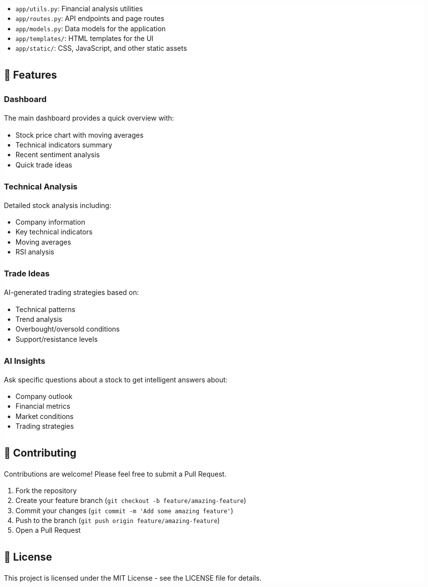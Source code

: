 - `app/utils.py`: Financial analysis utilities
- `app/routes.py`: API endpoints and page routes
- `app/models.py`: Data models for the application
- `app/templates/`: HTML templates for the UI
- `app/static/`: CSS, JavaScript, and other static assets

## 🎨 Features

### Dashboard
The main dashboard provides a quick overview with:
- Stock price chart with moving averages
- Technical indicators summary
- Recent sentiment analysis
- Quick trade ideas

### Technical Analysis
Detailed stock analysis including:
- Company information
- Key technical indicators
- Moving averages
- RSI analysis

### Trade Ideas
AI-generated trading strategies based on:
- Technical patterns
- Trend analysis
- Overbought/oversold conditions
- Support/resistance levels

### AI Insights
Ask specific questions about a stock to get intelligent answers about:
- Company outlook
- Financial metrics
- Market conditions
- Trading strategies

## 🤝 Contributing

Contributions are welcome! Please feel free to submit a Pull Request.

1. Fork the repository
2. Create your feature branch (`git checkout -b feature/amazing-feature`)
3. Commit your changes (`git commit -m 'Add some amazing feature'`)
4. Push to the branch (`git push origin feature/amazing-feature`)
5. Open a Pull Request

## 📝 License

This project is licensed under the MIT License - see the LICENSE file for details.
